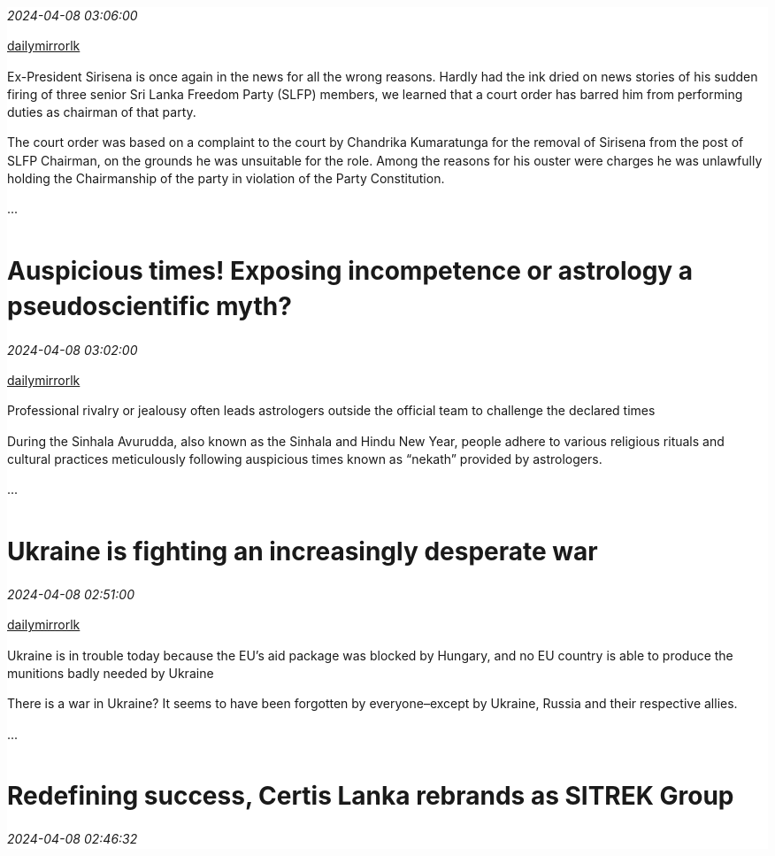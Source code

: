 *2024-04-08 03:06:00*

[dailymirrorlk](https://www.dailymirror.lk/opinion/Ex-President-Sirisena-draws-an-India-connection-EDITORIAL/172-280331)

Ex-President Sirisena is once again in the news for all the wrong reasons. Hardly had the ink dried on news stories of his sudden firing of three senior Sri Lanka Freedom Party (SLFP) members, we learned that a court order has barred him from performing duties as chairman of that party.

The court order was based on a complaint to the court by Chandrika Kumaratunga for the removal of Sirisena from the post of SLFP Chairman, on the grounds he was unsuitable for the role. Among the reasons for his ouster were charges he was unlawfully holding the Chairmanship of the party in violation of the Party Constitution.

...



# Auspicious times! Exposing incompetence or astrology a pseudoscientific myth?

*2024-04-08 03:02:00*

[dailymirrorlk](https://www.dailymirror.lk/opinion/Auspicious-times-Exposing-incompetence-or-astrology-a-pseudoscientific-myth/172-280330)

Professional rivalry or jealousy often leads astrologers outside the official team to challenge the declared times

During the Sinhala Avurudda, also known as the Sinhala and Hindu New Year, people adhere to various religious rituals and cultural practices meticulously following auspicious times known as “nekath” provided by astrologers.

...



# Ukraine is fighting an increasingly desperate war

*2024-04-08 02:51:00*

[dailymirrorlk](https://www.dailymirror.lk/opinion/Ukraine-is-fighting-an-increasingly-desperate-war/172-280329)

Ukraine is in trouble today because the EU’s aid package was blocked by Hungary, and no EU country is able to produce the munitions badly needed by Ukraine

There is a war in Ukraine? It seems to have been forgotten by everyone–except by Ukraine, Russia and their respective allies.

...



# Redefining success, Certis Lanka rebrands as SITREK Group

*2024-04-08 02:46:32*
